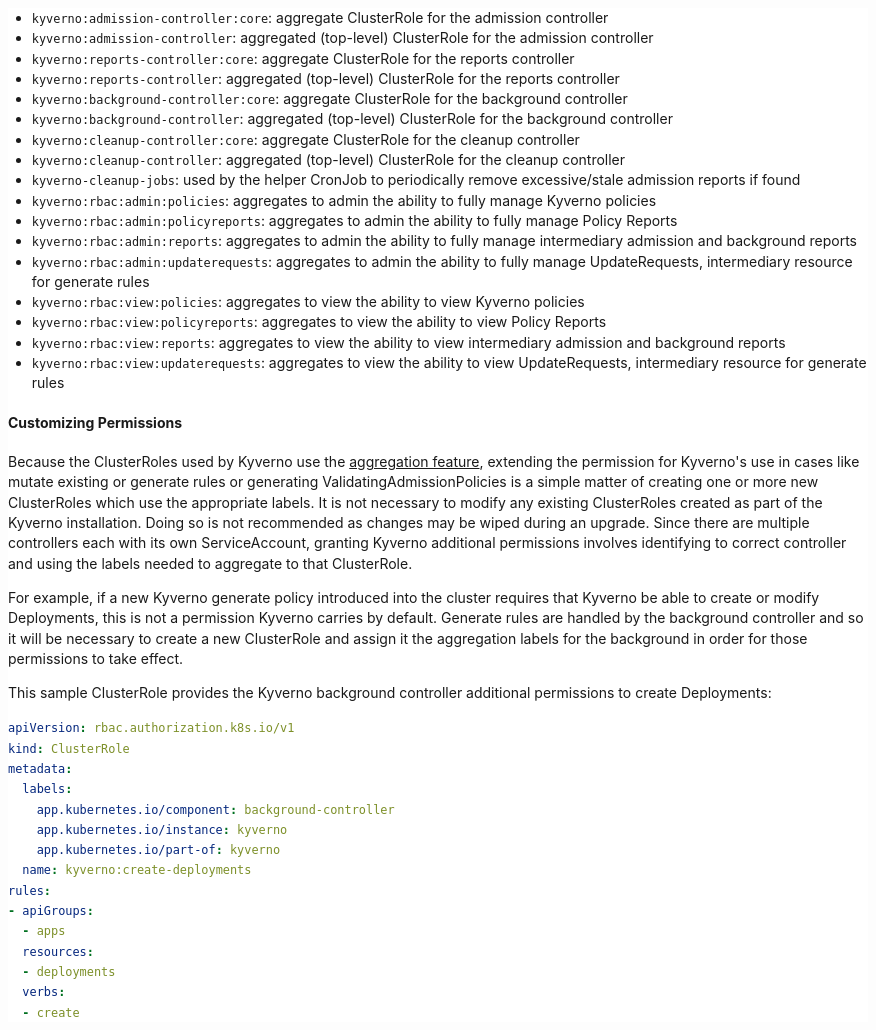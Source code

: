 * `kyverno:admission-controller:core`: aggregate ClusterRole for the admission controller
* `kyverno:admission-controller`: aggregated (top-level) ClusterRole for the admission controller
* `kyverno:reports-controller:core`: aggregate ClusterRole for the reports controller
* `kyverno:reports-controller`: aggregated (top-level) ClusterRole for the reports controller
* `kyverno:background-controller:core`: aggregate ClusterRole for the background controller
* `kyverno:background-controller`: aggregated (top-level) ClusterRole for the background controller
* `kyverno:cleanup-controller:core`: aggregate ClusterRole for the cleanup controller
* `kyverno:cleanup-controller`: aggregated (top-level) ClusterRole for the cleanup controller
* `kyverno-cleanup-jobs`: used by the helper CronJob to periodically remove excessive/stale admission reports if found
* `kyverno:rbac:admin:policies`: aggregates to admin the ability to fully manage Kyverno policies
* `kyverno:rbac:admin:policyreports`: aggregates to admin the ability to fully manage Policy Reports
* `kyverno:rbac:admin:reports`: aggregates to admin the ability to fully manage intermediary admission and background reports
* `kyverno:rbac:admin:updaterequests`: aggregates to admin the ability to fully manage UpdateRequests, intermediary resource for generate rules
* `kyverno:rbac:view:policies`: aggregates to view the ability to view Kyverno policies
* `kyverno:rbac:view:policyreports`: aggregates to view the ability to view Policy Reports
* `kyverno:rbac:view:reports`: aggregates to view the ability to view intermediary admission and background reports
* `kyverno:rbac:view:updaterequests`: aggregates to view the ability to view UpdateRequests, intermediary resource for generate rules

#### Customizing Permissions

Because the ClusterRoles used by Kyverno use the [aggregation feature](https://kubernetes.io/docs/reference/access-authn-authz/rbac/#aggregated-clusterroles), extending the permission for Kyverno's use in cases like mutate existing or generate rules or generating ValidatingAdmissionPolicies is a simple matter of creating one or more new ClusterRoles which use the appropriate labels. It is not necessary to modify any existing ClusterRoles created as part of the Kyverno installation. Doing so is not recommended as changes may be wiped during an upgrade. Since there are multiple controllers each with its own ServiceAccount, granting Kyverno additional permissions involves identifying to correct controller and using the labels needed to aggregate to that ClusterRole.

For example, if a new Kyverno generate policy introduced into the cluster requires that Kyverno be able to create or modify Deployments, this is not a permission Kyverno carries by default. Generate rules are handled by the background controller and so it will be necessary to create a new ClusterRole and assign it the aggregation labels for the background in order for those permissions to take effect.

This sample ClusterRole provides the Kyverno background controller additional permissions to create Deployments:

```yaml
apiVersion: rbac.authorization.k8s.io/v1
kind: ClusterRole
metadata:
  labels:
    app.kubernetes.io/component: background-controller
    app.kubernetes.io/instance: kyverno
    app.kubernetes.io/part-of: kyverno
  name: kyverno:create-deployments
rules:
- apiGroups:
  - apps
  resources:
  - deployments
  verbs:
  - create
```
